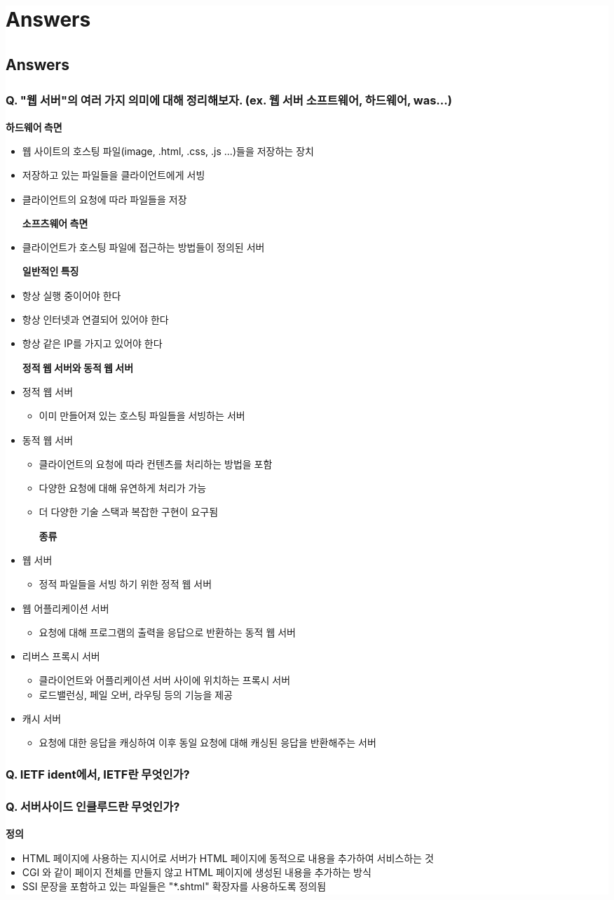 # Answers

## Answers

### Q. "웹 서버"의 여러 가지 의미에 대해 정리해보자. \(ex. 웹 서버 소프트웨어, 하드웨어, was...\)

**하드웨어 측면**

* 웹 사이트의 호스팅 파일\(image, .html, .css, .js ...\)들을 저장하는 장치
* 저장하고 있는 파일들을 클라이언트에게 서빙
* 클라이언트의 요청에 따라 파일들을 저장

  **소프츠웨어 측면**

* 클라이언트가 호스팅 파일에 접근하는 방법들이 정의된 서버

  **일반적인 특징**

* 항상 실행 중이어야 한다
* 항상 인터넷과 연결되어 있어야 한다
* 항상 같은 IP를 가지고 있어야 한다

  **정적 웹 서버와 동적 웹 서버**

* 정적 웹 서버
  * 이미 만들어져 있는 호스팅 파일들을 서빙하는 서버
* 동적 웹 서버
  * 클라이언트의 요청에 따라 컨텐츠를 처리하는 방법을 포함
  * 다양한 요청에 대해 유연하게 처리가 가능
  * 더 다양한 기술 스택과 복잡한 구현이 요구됨

    **종류**
* 웹 서버
  * 정적 파일들을 서빙 하기 위한 정적 웹 서버
* 웹 어플리케이션 서버
  * 요청에 대해 프로그램의 출력을 응답으로 반환하는 동적 웹 서버
* 리버스 프록시 서버
  * 클라이언트와 어플리케이션 서버 사이에 위치하는 프록시 서버
  * 로드밸런싱, 페일 오버, 라우팅 등의 기능을 제공
* 캐시 서버
  * 요청에 대한 응답을 캐싱하여 이후 동일 요청에 대해 캐싱된 응답을 반환해주는 서버

### Q. IETF ident에서, IETF란 무엇인가?

### Q. 서버사이드 인클루드란 무엇인가?

**정의**

* HTML 페이지에 사용하는 지시어로 서버가 HTML 페이지에 동적으로 내용을 추가하여 서비스하는 것
* CGI 와 같이 페이지 전체를 만들지 않고 HTML 페이지에 생성된 내용을 추가하는 방식
* SSI 문장을 포함하고 있는 파일들은 "\*.shtml" 확장자를 사용하도록 정의됨
